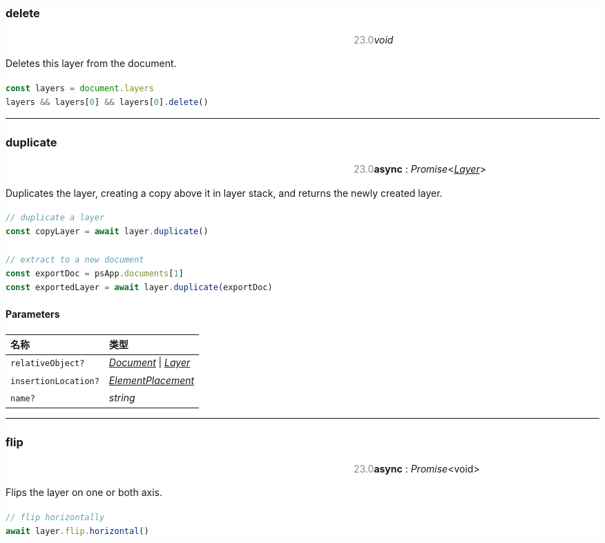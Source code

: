 ### delete
<span class="minversion" style="display: block; margin-bottom: -1em; margin-left: 36em; float:left; opacity:0.5;">23.0</span>

*void*

Deletes this layer from the document.
```javascript
const layers = document.layers
layers && layers[0] && layers[0].delete()
```

___

### duplicate
<span class="minversion" style="display: block; margin-bottom: -1em; margin-left: 36em; float:left; opacity:0.5;">23.0</span>

**async** : *Promise*<[*Layer*](/ps_reference/classes/layer/)\>

Duplicates the layer, creating a copy above it in layer stack,
and returns the newly created layer.

```javascript
// duplicate a layer
const copyLayer = await layer.duplicate()

// extract to a new document
const exportDoc = psApp.documents[1]
const exportedLayer = await layer.duplicate(exportDoc)
```

#### Parameters

| 名称 | 类型 |
| :------ | :------ |
| `relativeObject?` | [*Document*](/ps_reference/classes/document/) \| [*Layer*](/ps_reference/classes/layer/) |
| `insertionLocation?` | [*ElementPlacement*](/ps_reference/modules/constants/#elementplacement) |
| `name?` | *string* |

___

### flip
<span class="minversion" style="display: block; margin-bottom: -1em; margin-left: 36em; float:left; opacity:0.5;">23.0</span>

**async** : *Promise*<void\>

Flips the layer on one or both axis.

```javascript
// flip horizontally
await layer.flip.horizontal()
```
